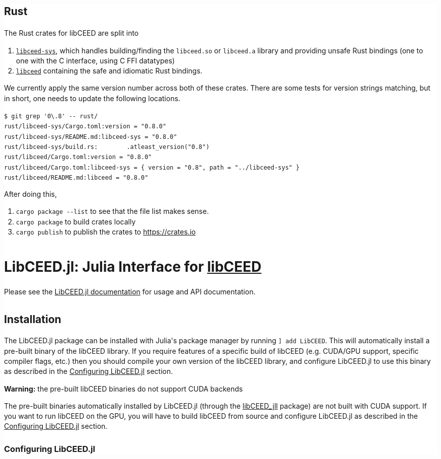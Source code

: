 ## Rust

The Rust crates for libCEED are split into
1. [`libceed-sys`](https://crates.io/crates/libceed-sys), which handles building/finding the `libceed.so` or `libceed.a` library and providing unsafe Rust bindings (one to one with the C interface, using C FFI datatypes)
2. [`libceed`](https://crates.io/crates/libceed) containing the safe and idiomatic Rust bindings.

We currently apply the same version number across both of these crates. There are some tests for version strings matching, but in short, one needs to update the following locations.

```console
$ git grep '0\.8' -- rust/
rust/libceed-sys/Cargo.toml:version = "0.8.0"
rust/libceed-sys/README.md:libceed-sys = "0.8.0"
rust/libceed-sys/build.rs:        .atleast_version("0.8")
rust/libceed/Cargo.toml:version = "0.8.0"
rust/libceed/Cargo.toml:libceed-sys = { version = "0.8", path = "../libceed-sys" }
rust/libceed/README.md:libceed = "0.8.0"
```

After doing this,

1. `cargo package --list` to see that the file list makes sense.
2. `cargo package` to build crates locally
3. `cargo publish` to publish the crates to https://crates.io
# LibCEED.jl: Julia Interface for [libCEED](https://github.com/CEED/libCEED)

Please see the [LibCEED.jl
documentation](http://ceed.exascaleproject.org/libCEED-julia-docs/dev/) for
usage and API documentation.

## Installation

The LibCEED.jl package can be installed with Julia's package manager by running
`] add LibCEED`. This will automatically install a pre-built binary of the
libCEED library. If you require features of a specific build of libCEED (e.g.
CUDA/GPU support, specific compiler flags, etc.) then you should compile your
own version of the libCEED library, and configure LibCEED.jl to use this binary
as described in the [Configuring LibCEED.jl](#configuring-libceedjl) section.

**Warning:** the pre-built libCEED binaries do not support CUDA backends

The pre-built binaries automatically installed by LibCEED.jl (through the
[libCEED_jll](https://juliahub.com/ui/Packages/libCEED_jll/LB2fn) package) are
not built with CUDA support. If you want to run libCEED on the GPU, you will
have to build libCEED from source and configure LibCEED.jl as described in the
[Configuring LibCEED.jl](#configuring-libceedjl) section.

### Configuring LibCEED.jl
